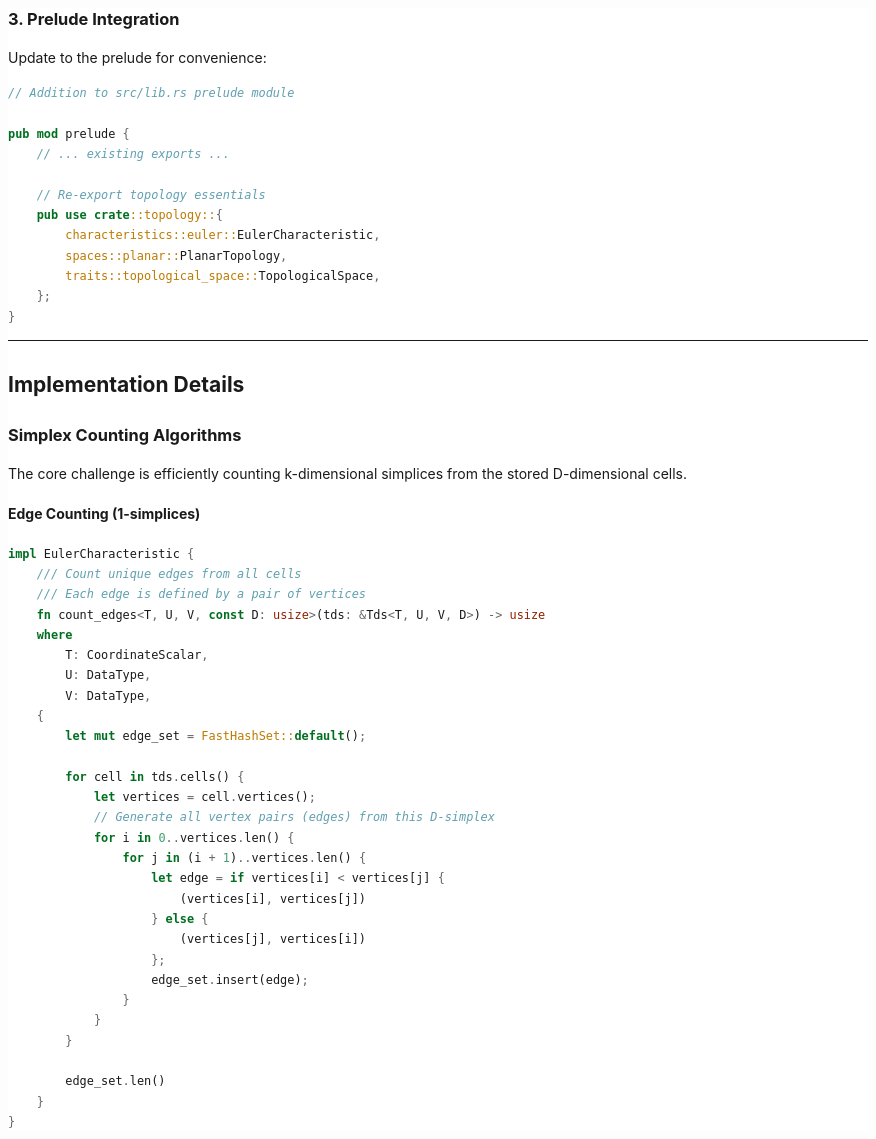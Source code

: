 ### 3. Prelude Integration

Update to the prelude for convenience:

```rust
// Addition to src/lib.rs prelude module

pub mod prelude {
    // ... existing exports ...
    
    // Re-export topology essentials
    pub use crate::topology::{
        characteristics::euler::EulerCharacteristic,
        spaces::planar::PlanarTopology,
        traits::topological_space::TopologicalSpace,
    };
}
```

---

## Implementation Details

### Simplex Counting Algorithms

The core challenge is efficiently counting k-dimensional simplices from the stored D-dimensional cells.

#### Edge Counting (1-simplices)

```rust
impl EulerCharacteristic {
    /// Count unique edges from all cells
    /// Each edge is defined by a pair of vertices
    fn count_edges<T, U, V, const D: usize>(tds: &Tds<T, U, V, D>) -> usize 
    where
        T: CoordinateScalar,
        U: DataType,
        V: DataType,
    {
        let mut edge_set = FastHashSet::default();
        
        for cell in tds.cells() {
            let vertices = cell.vertices();
            // Generate all vertex pairs (edges) from this D-simplex
            for i in 0..vertices.len() {
                for j in (i + 1)..vertices.len() {
                    let edge = if vertices[i] < vertices[j] {
                        (vertices[i], vertices[j])
                    } else {
                        (vertices[j], vertices[i])
                    };
                    edge_set.insert(edge);
                }
            }
        }
        
        edge_set.len()
    }
}
```
